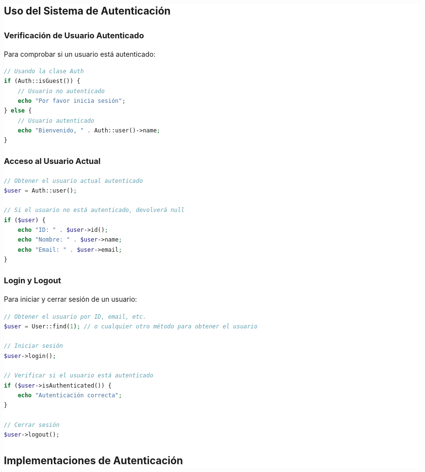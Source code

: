 ## Uso del Sistema de Autenticación

### Verificación de Usuario Autenticado

Para comprobar si un usuario está autenticado:

```php
// Usando la clase Auth
if (Auth::isGuest()) {
    // Usuario no autenticado
    echo "Por favor inicia sesión";
} else {
    // Usuario autenticado
    echo "Bienvenido, " . Auth::user()->name;
}
```

### Acceso al Usuario Actual

```php
// Obtener el usuario actual autenticado
$user = Auth::user();

// Si el usuario no está autenticado, devolverá null
if ($user) {
    echo "ID: " . $user->id();
    echo "Nombre: " . $user->name;
    echo "Email: " . $user->email;
}
```

### Login y Logout

Para iniciar y cerrar sesión de un usuario:

```php
// Obtener el usuario por ID, email, etc.
$user = User::find(1); // o cualquier otro método para obtener el usuario

// Iniciar sesión
$user->login();

// Verificar si el usuario está autenticado
if ($user->isAuthenticated()) {
    echo "Autenticación correcta";
}

// Cerrar sesión
$user->logout();
```

## Implementaciones de Autenticación
